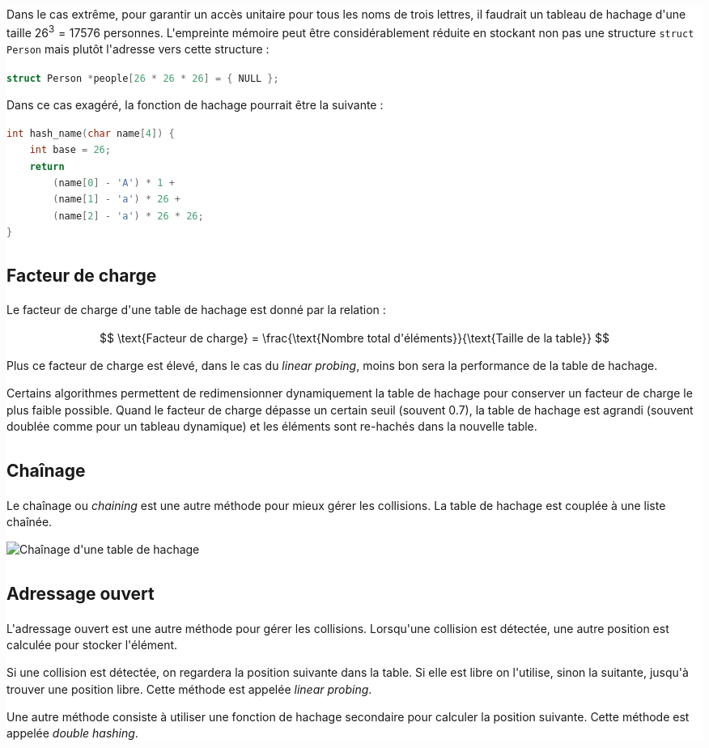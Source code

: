 Dans le cas extrême, pour garantir un accès unitaire pour tous les noms de trois lettres, il faudrait un tableau de hachage d'une taille $26^3 = 17576$ personnes. L'empreinte mémoire peut être considérablement réduite en stockant non pas une structure `struct Person` mais plutôt l'adresse vers cette structure :

```c
struct Person *people[26 * 26 * 26] = { NULL };
```

Dans ce cas exagéré, la fonction de hachage pourrait être la suivante :

```c
int hash_name(char name[4]) {
    int base = 26;
    return
        (name[0] - 'A') * 1 +
        (name[1] - 'a') * 26 +
        (name[2] - 'a') * 26 * 26;
}
```

## Facteur de charge

Le facteur de charge d'une table de hachage est donné par la relation :

$$
\text{Facteur de charge} = \frac{\text{Nombre total d'éléments}}{\text{Taille de la table}}
$$

Plus ce facteur de charge est élevé, dans le cas du *linear probing*, moins bon sera la performance de la table de hachage.

Certains algorithmes permettent de redimensionner dynamiquement la table de hachage pour conserver un facteur de charge le plus faible possible. Quand le facteur de charge dépasse un certain seuil (souvent 0.7), la table de hachage est agrandi (souvent doublée comme pour un tableau dynamique) et les éléments sont re-hachés dans la nouvelle table.

## Chaînage

Le chaînage ou *chaining* est une autre méthode pour mieux gérer les collisions. La table de hachage est couplée à une liste chaînée.

![Chaînage d'une table de hachage]({assets}/images/hash-table.drawio)

## Adressage ouvert

L'adressage ouvert est une autre méthode pour gérer les collisions. Lorsqu'une collision est détectée, une autre position est calculée pour stocker l'élément.

Si une collision est détectée, on regardera la position suivante dans la table. Si elle est libre on l'utilise, sinon la suitante, jusqu'à trouver une position libre. Cette méthode est appelée *linear probing*.

Une autre méthode consiste à utiliser une fonction de hachage secondaire pour calculer la position suivante. Cette méthode est appelée *double hashing*.
